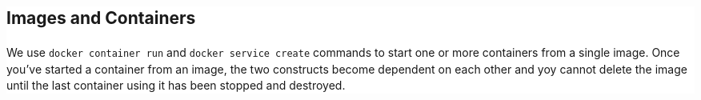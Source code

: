 <a name="images-and-containers"></a>
## Images and Containers

We use `docker container run` and `docker service create` commands to start one or more containers from a single image. Once you’ve started a container from an image, the two constructs become dependent on each other and yoy cannot delete the image until the last container using it has been stopped and destroyed.
